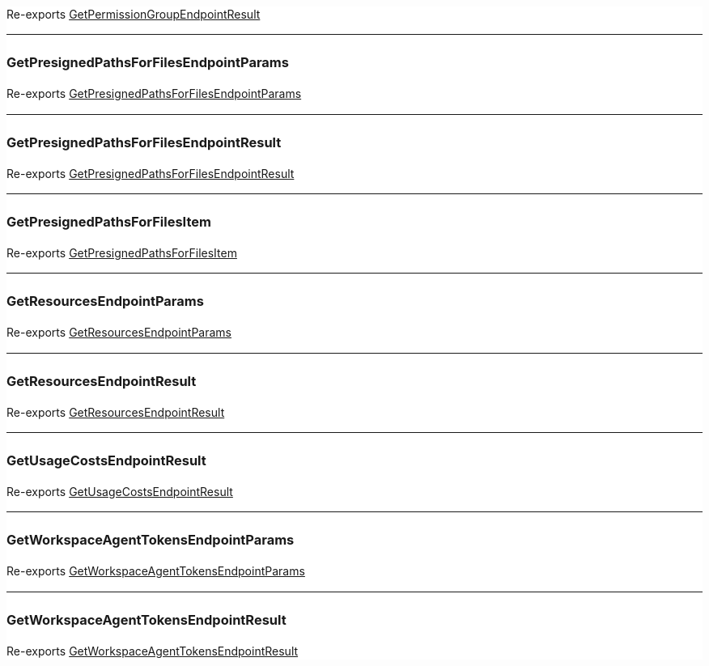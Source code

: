 Re-exports [GetPermissionGroupEndpointResult](../indexBrowser/type-aliases/GetPermissionGroupEndpointResult.md)

***

### GetPresignedPathsForFilesEndpointParams

Re-exports [GetPresignedPathsForFilesEndpointParams](../indexBrowser/type-aliases/GetPresignedPathsForFilesEndpointParams.md)

***

### GetPresignedPathsForFilesEndpointResult

Re-exports [GetPresignedPathsForFilesEndpointResult](../indexBrowser/type-aliases/GetPresignedPathsForFilesEndpointResult.md)

***

### GetPresignedPathsForFilesItem

Re-exports [GetPresignedPathsForFilesItem](../indexBrowser/type-aliases/GetPresignedPathsForFilesItem.md)

***

### GetResourcesEndpointParams

Re-exports [GetResourcesEndpointParams](../indexBrowser/type-aliases/GetResourcesEndpointParams.md)

***

### GetResourcesEndpointResult

Re-exports [GetResourcesEndpointResult](../indexBrowser/type-aliases/GetResourcesEndpointResult.md)

***

### GetUsageCostsEndpointResult

Re-exports [GetUsageCostsEndpointResult](../indexBrowser/type-aliases/GetUsageCostsEndpointResult.md)

***

### GetWorkspaceAgentTokensEndpointParams

Re-exports [GetWorkspaceAgentTokensEndpointParams](../indexBrowser/type-aliases/GetWorkspaceAgentTokensEndpointParams.md)

***

### GetWorkspaceAgentTokensEndpointResult

Re-exports [GetWorkspaceAgentTokensEndpointResult](../indexBrowser/type-aliases/GetWorkspaceAgentTokensEndpointResult.md)
